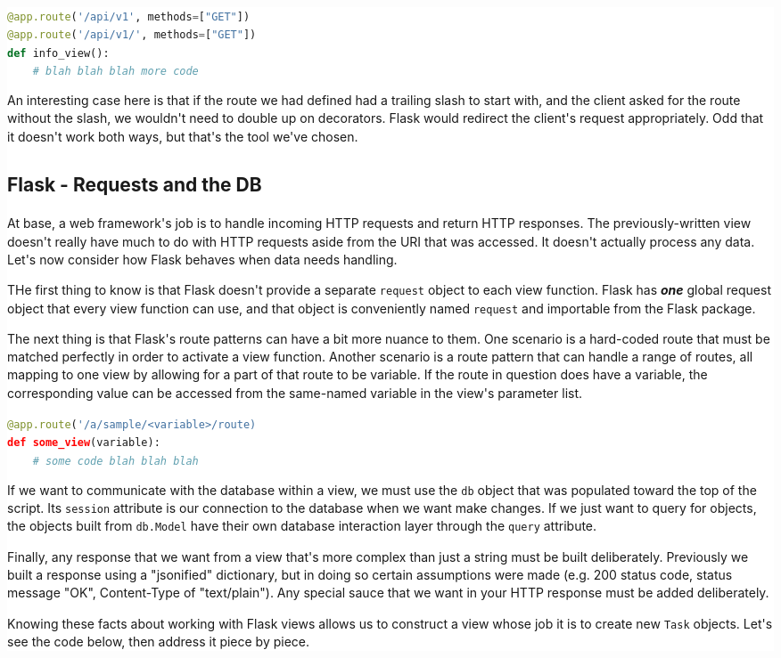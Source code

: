 ```python
@app.route('/api/v1', methods=["GET"])
@app.route('/api/v1/', methods=["GET"])
def info_view():
    # blah blah blah more code
```

An interesting case here is that if the route we had defined had a trailing slash to start with, and the client asked for the route without the slash, we wouldn't need to double up on decorators.
Flask would redirect the client's request appropriately.
Odd that it doesn't work both ways, but that's the tool we've chosen.

## Flask - Requests and the DB

At base, a web framework's job is to handle incoming HTTP requests and return HTTP responses.
The previously-written view doesn't really have much to do with HTTP requests aside from the URI that was accessed.
It doesn't actually process any data.
Let's now consider how Flask behaves when data needs handling.

THe first thing to know is that Flask doesn't provide a separate `request` object to each view function.
Flask has _**one**_ global request object that every view function can use, and that object is conveniently named `request` and importable from the Flask package.

The next thing is that Flask's route patterns can have a bit more nuance to them. 
One scenario is a hard-coded route that must be matched perfectly in order to activate a view function.
Another scenario is a route pattern that can handle a range of routes, all mapping to one view by allowing for a part of that route to be variable.
If the route in question does have a variable, the corresponding value can be accessed from the same-named variable in the view's parameter list.

```python
@app.route('/a/sample/<variable>/route)
def some_view(variable):
    # some code blah blah blah
```

If we want to communicate with the database within a view, we must use the `db` object that was populated toward the top of the script.
Its `session` attribute is our connection to the database when we want make changes.
If we just want to query for objects, the objects built from `db.Model` have their own database interaction layer through the `query` attribute.

Finally, any response that we want from a view that's more complex than just a string must be built deliberately.
Previously we built a response using a "jsonified" dictionary, but in doing so certain assumptions were made (e.g. 200 status code, status message "OK", Content-Type of "text/plain").
Any special sauce that we want in your HTTP response must be added deliberately.

Knowing these facts about working with Flask views allows us to construct a view whose job it is to create new `Task` objects.
Let's see the code below, then address it piece by piece.
